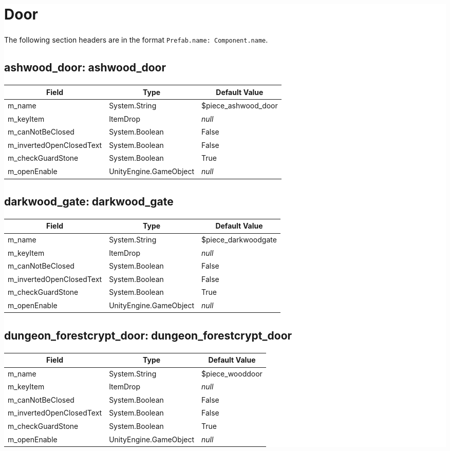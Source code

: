 # Door

The following section headers are in the format `Prefab.name: Component.name`.

## ashwood_door: ashwood_door

|Field|Type|Default Value|
|-----|----|-------------|
|m_name|System.String|$piece_ashwood_door|
|m_keyItem|ItemDrop|*null*|
|m_canNotBeClosed|System.Boolean|False|
|m_invertedOpenClosedText|System.Boolean|False|
|m_checkGuardStone|System.Boolean|True|
|m_openEnable|UnityEngine.GameObject|*null*|

## darkwood_gate: darkwood_gate

|Field|Type|Default Value|
|-----|----|-------------|
|m_name|System.String|$piece_darkwoodgate|
|m_keyItem|ItemDrop|*null*|
|m_canNotBeClosed|System.Boolean|False|
|m_invertedOpenClosedText|System.Boolean|False|
|m_checkGuardStone|System.Boolean|True|
|m_openEnable|UnityEngine.GameObject|*null*|

## dungeon_forestcrypt_door: dungeon_forestcrypt_door

|Field|Type|Default Value|
|-----|----|-------------|
|m_name|System.String|$piece_wooddoor|
|m_keyItem|ItemDrop|*null*|
|m_canNotBeClosed|System.Boolean|False|
|m_invertedOpenClosedText|System.Boolean|False|
|m_checkGuardStone|System.Boolean|True|
|m_openEnable|UnityEngine.GameObject|*null*|
